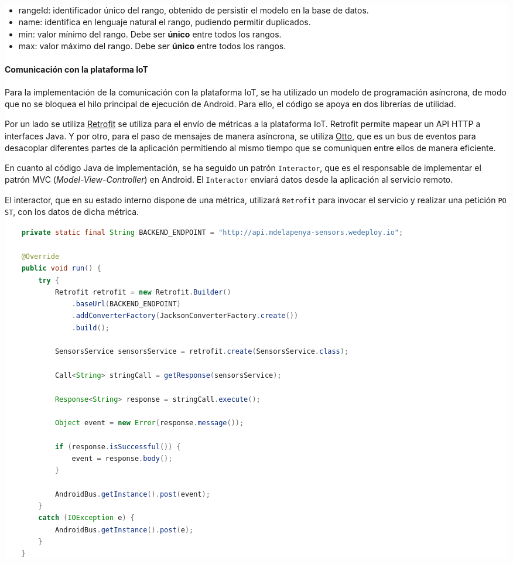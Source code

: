 * rangeId: identificador único del rango, obtenido de persistir el modelo en la base de datos.
* name: identifica en lenguaje natural el rango, pudiendo permitir duplicados.
* min: valor mínimo del rango. Debe ser **único** entre todos los rangos.
* max: valor máximo del rango. Debe ser **único** entre todos los rangos.

#### Comunicación con la plataforma IoT

Para la implementación de la comunicación con la plataforma IoT, se ha utilizado un modelo de programación
asíncrona, de modo que no se bloquea el hilo principal de ejecución de Android. Para ello, el código
se apoya en dos librerías de utilidad.

Por un lado se utiliza [Retrofit](http://square.github.io/retrofit/) se utiliza para el envío de métricas
a la plataforma IoT. Retrofit permite mapear un API HTTP a interfaces Java. Y por otro, para el paso
de mensajes de manera asíncrona, se utiliza [Otto](http://square.github.io/otto/), que es un bus de
eventos para desacoplar diferentes partes de la aplicación permitiendo al mismo tiempo que se comuniquen
entre ellos de manera eficiente.

En cuanto al código Java de implementación, se ha seguido un patrón `Interactor`, que es el responsable
de implementar el patrón MVC (*Model-View-Controller*) en Android. El `Interactor` enviará datos desde
la aplicación al servicio remoto.

El interactor, que en su estado interno dispone de una métrica, utilizará `Retrofit` para invocar el
servicio y realizar una petición `POST`, con los datos de dicha métrica.

```java
    private static final String BACKEND_ENDPOINT = "http://api.mdelapenya-sensors.wedeploy.io";

    @Override
    public void run() {
        try {
            Retrofit retrofit = new Retrofit.Builder()
                .baseUrl(BACKEND_ENDPOINT)
                .addConverterFactory(JacksonConverterFactory.create())
                .build();

            SensorsService sensorsService = retrofit.create(SensorsService.class);

            Call<String> stringCall = getResponse(sensorsService);

            Response<String> response = stringCall.execute();

            Object event = new Error(response.message());

            if (response.isSuccessful()) {
                event = response.body();
            }

            AndroidBus.getInstance().post(event);
        }
        catch (IOException e) {
            AndroidBus.getInstance().post(e);
        }
    }
```
